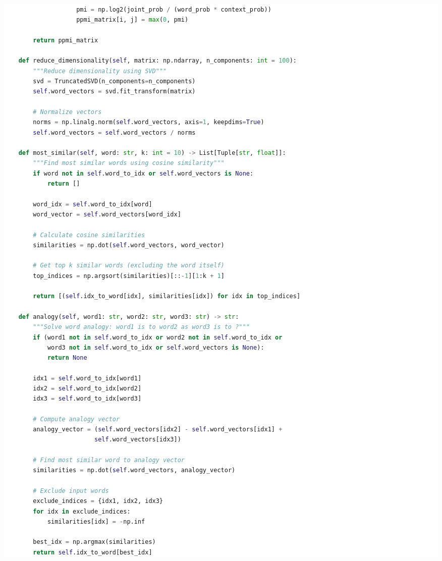 ```python
                    pmi = np.log2(joint_prob / (word_prob * context_prob))
                    ppmi_matrix[i, j] = max(0, pmi)

        return ppmi_matrix

    def reduce_dimensionality(self, matrix: np.ndarray, n_components: int = 100):
        """Reduce dimensionality using SVD"""
        svd = TruncatedSVD(n_components=n_components)
        self.word_vectors = svd.fit_transform(matrix)

        # Normalize vectors
        norms = np.linalg.norm(self.word_vectors, axis=1, keepdims=True)
        self.word_vectors = self.word_vectors / norms

    def most_similar(self, word: str, k: int = 10) -> List[Tuple[str, float]]:
        """Find most similar words using cosine similarity"""
        if word not in self.word_to_idx or self.word_vectors is None:
            return []

        word_idx = self.word_to_idx[word]
        word_vector = self.word_vectors[word_idx]

        # Calculate cosine similarities
        similarities = np.dot(self.word_vectors, word_vector)

        # Get top k similar words (excluding the word itself)
        top_indices = np.argsort(similarities)[::-1][1:k + 1]

        return [(self.idx_to_word[idx], similarities[idx]) for idx in top_indices]

    def analogy(self, word1: str, word2: str, word3: str) -> str:
        """Solve word analogy: word1 is to word2 as word3 is to ?"""
        if (word1 not in self.word_to_idx or word2 not in self.word_to_idx or
            word3 not in self.word_to_idx or self.word_vectors is None):
            return None

        idx1 = self.word_to_idx[word1]
        idx2 = self.word_to_idx[word2]
        idx3 = self.word_to_idx[word3]

        # Compute analogy vector
        analogy_vector = (self.word_vectors[idx2] - self.word_vectors[idx1] +
                         self.word_vectors[idx3])

        # Find most similar word to analogy vector
        similarities = np.dot(self.word_vectors, analogy_vector)

        # Exclude input words
        exclude_indices = {idx1, idx2, idx3}
        for idx in exclude_indices:
            similarities[idx] = -np.inf

        best_idx = np.argmax(similarities)
        return self.idx_to_word[best_idx]
```
